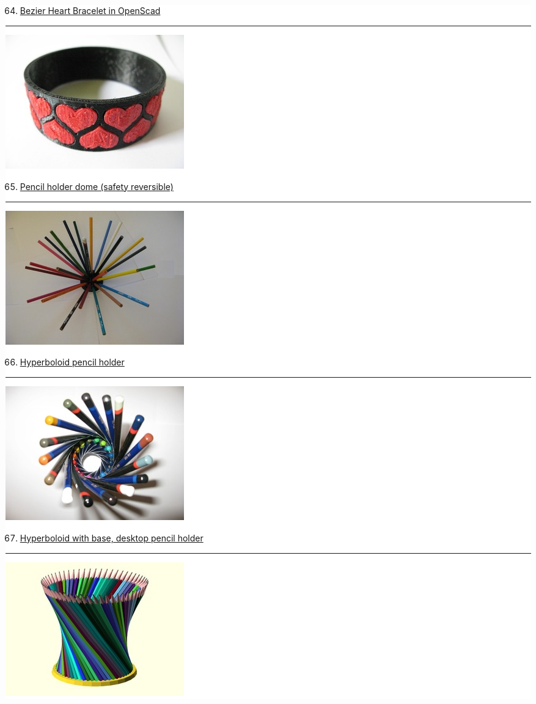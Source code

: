 64. [Bezier Heart Bracelet in OpenScad](Bezier-Heart-Bracelet-in-OpenScad/)
--------
[![Image](Bezier-Heart-Bracelet-in-OpenScad/img/018_3_display_large_preview_card.jpg)](Bezier-Heart-Bracelet-in-OpenScad/)  

65. [Pencil holder dome (safety reversible)](Pencil-holder-dome-safety-reversible/)
--------
[![Image](Pencil-holder-dome-safety-reversible/img/005_2_display_large_preview_card.jpg)](Pencil-holder-dome-safety-reversible/)  

66. [Hyperboloid pencil holder](Hyperboloid-pencil-holder/)
--------
[![Image](Hyperboloid-pencil-holder/img/099_display_large_preview_card.jpg)](Hyperboloid-pencil-holder/)  

67. [Hyperboloid with base, desktop pencil holder](Hyperboloid-with-base-desktop-pencil-holder/)
--------
[![Image](Hyperboloid-with-base-desktop-pencil-holder/img/pencils_display_large_preview_card.jpg)](Hyperboloid-with-base-desktop-pencil-holder/)  
